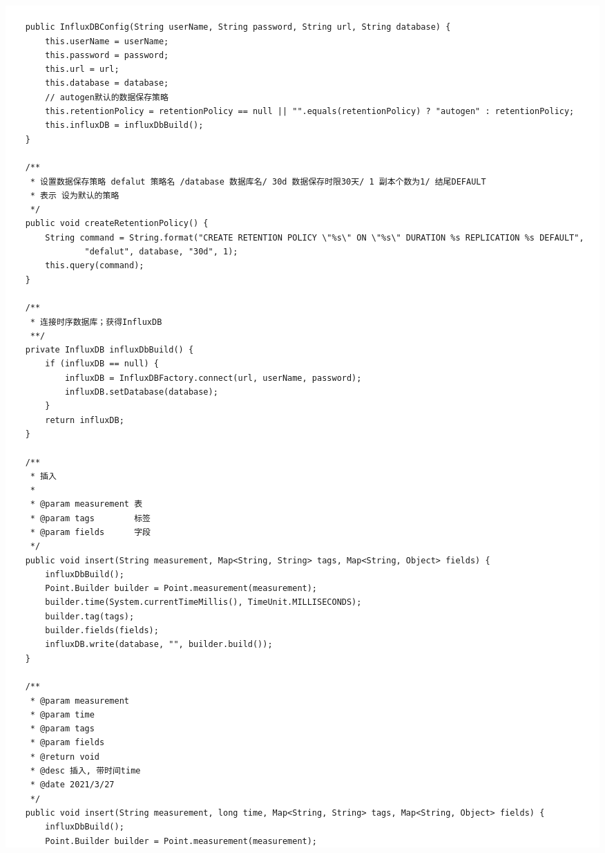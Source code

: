 ```

    public InfluxDBConfig(String userName, String password, String url, String database) {
        this.userName = userName;
        this.password = password;
        this.url = url;
        this.database = database;
        // autogen默认的数据保存策略
        this.retentionPolicy = retentionPolicy == null || "".equals(retentionPolicy) ? "autogen" : retentionPolicy;
        this.influxDB = influxDbBuild();
    }

    /**
     * 设置数据保存策略 defalut 策略名 /database 数据库名/ 30d 数据保存时限30天/ 1 副本个数为1/ 结尾DEFAULT
     * 表示 设为默认的策略
     */
    public void createRetentionPolicy() {
        String command = String.format("CREATE RETENTION POLICY \"%s\" ON \"%s\" DURATION %s REPLICATION %s DEFAULT",
                "defalut", database, "30d", 1);
        this.query(command);
    }

    /**
     * 连接时序数据库；获得InfluxDB
     **/
    private InfluxDB influxDbBuild() {
        if (influxDB == null) {
            influxDB = InfluxDBFactory.connect(url, userName, password);
            influxDB.setDatabase(database);
        }
        return influxDB;
    }

    /**
     * 插入
     *
     * @param measurement 表
     * @param tags        标签
     * @param fields      字段
     */
    public void insert(String measurement, Map<String, String> tags, Map<String, Object> fields) {
        influxDbBuild();
        Point.Builder builder = Point.measurement(measurement);
        builder.time(System.currentTimeMillis(), TimeUnit.MILLISECONDS);
        builder.tag(tags);
        builder.fields(fields);
        influxDB.write(database, "", builder.build());
    }

    /**
     * @param measurement
     * @param time
     * @param tags
     * @param fields
     * @return void
     * @desc 插入, 带时间time
     * @date 2021/3/27
     */
    public void insert(String measurement, long time, Map<String, String> tags, Map<String, Object> fields) {
        influxDbBuild();
        Point.Builder builder = Point.measurement(measurement);
```